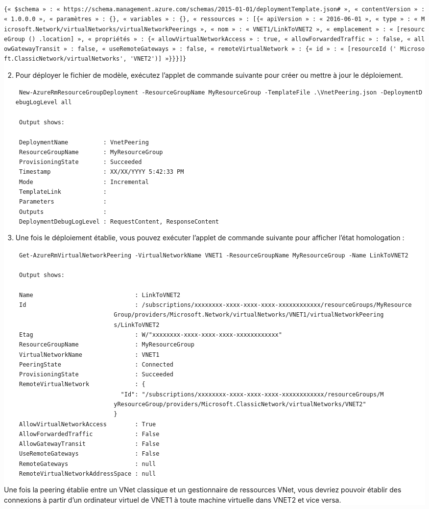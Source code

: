     {« $schema » : « https://schema.management.azure.com/schemas/2015-01-01/deploymentTemplate.json# », « contentVersion » : « 1.0.0.0 », « paramètres » : {}, « variables » : {}, « ressources » : [{« apiVersion » : « 2016-06-01 », « type » : « Microsoft.Network/virtualNetworks/virtualNetworkPeerings », « nom » : « VNET1/LinkToVNET2 », « emplacement » : « [resourceGroup () .location] », « propriétés » : {« allowVirtualNetworkAccess » : true, « allowForwardedTraffic » : false, « allowGatewayTransit » : false, « useRemoteGateways » : false, « remoteVirtualNetwork » : {« id » : « [resourceId (' Microsoft.ClassicNetwork/virtualNetworks', 'VNET2')] »}}}]}

2. Pour déployer le fichier de modèle, exécutez l’applet de commande suivante pour créer ou mettre à jour le déploiement.

        New-AzureRmResourceGroupDeployment -ResourceGroupName MyResourceGroup -TemplateFile .\VnetPeering.json -DeploymentDebugLogLevel all

        Output shows:

        DeploymentName          : VnetPeering
        ResourceGroupName       : MyResourceGroup
        ProvisioningState       : Succeeded
        Timestamp               : XX/XX/YYYY 5:42:33 PM
        Mode                    : Incremental
        TemplateLink            :
        Parameters              :
        Outputs                 :
        DeploymentDebugLogLevel : RequestContent, ResponseContent

3. Une fois le déploiement établie, vous pouvez exécuter l’applet de commande suivante pour afficher l’état homologation :

        Get-AzureRmVirtualNetworkPeering -VirtualNetworkName VNET1 -ResourceGroupName MyResourceGroup -Name LinkToVNET2

        Output shows:

        Name                             : LinkToVNET2
        Id                               : /subscriptions/xxxxxxxx-xxxx-xxxx-xxxx-xxxxxxxxxxxx/resourceGroups/MyResource
                                   Group/providers/Microsoft.Network/virtualNetworks/VNET1/virtualNetworkPeering
                                   s/LinkToVNET2
        Etag                             : W/"xxxxxxxx-xxxx-xxxx-xxxx-xxxxxxxxxxxx"
        ResourceGroupName                : MyResourceGroup
        VirtualNetworkName               : VNET1
        PeeringState                     : Connected
        ProvisioningState                : Succeeded
        RemoteVirtualNetwork             : {
                                     "Id": "/subscriptions/xxxxxxxx-xxxx-xxxx-xxxx-xxxxxxxxxxxx/resourceGroups/M
                                   yResourceGroup/providers/Microsoft.ClassicNetwork/virtualNetworks/VNET2"
                                   }
        AllowVirtualNetworkAccess        : True
        AllowForwardedTraffic            : False
        AllowGatewayTransit              : False
        UseRemoteGateways                : False
        RemoteGateways                   : null
        RemoteVirtualNetworkAddressSpace : null

Une fois la peering établie entre un VNet classique et un gestionnaire de ressources VNet, vous devriez pouvoir établir des connexions à partir d’un ordinateur virtuel de VNET1 à toute machine virtuelle dans VNET2 et vice versa.
